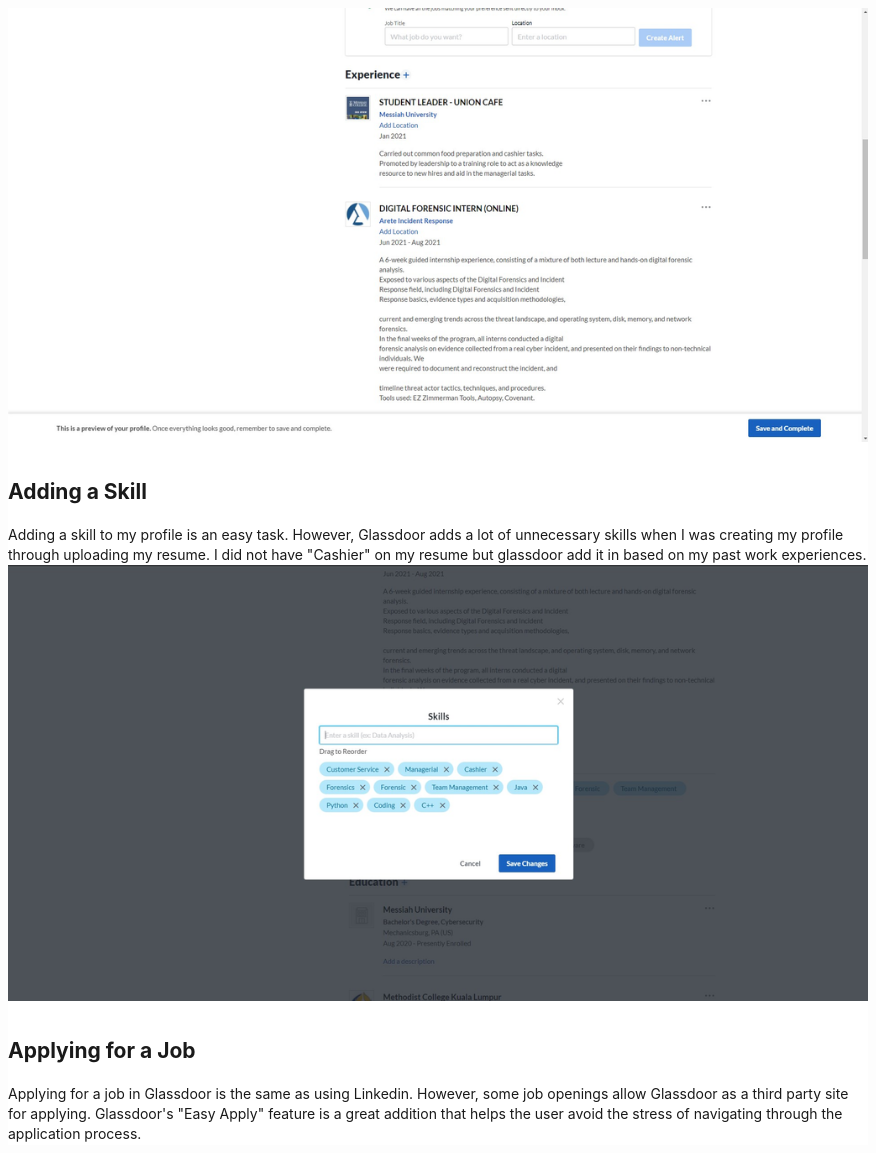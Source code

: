 ![Glassdoor Profile1](glassdoor_profile3.jpg)
## Adding a Skill
Adding a skill to my profile is an easy task. However, Glassdoor adds a lot of unnecessary skills when I was creating my profile through uploading my resume. I did not have "Cashier" on my resume but glassdoor add it in based on my past work experiences.
![Glassdoor Skill](glassdoor_skills.jpg)
## Applying for a Job
Applying for a job in Glassdoor is the same as using Linkedin. However, some job openings allow Glassdoor as a third party site for applying. Glassdoor's "Easy Apply" feature is a great addition that helps the user avoid the stress of navigating through the application process.